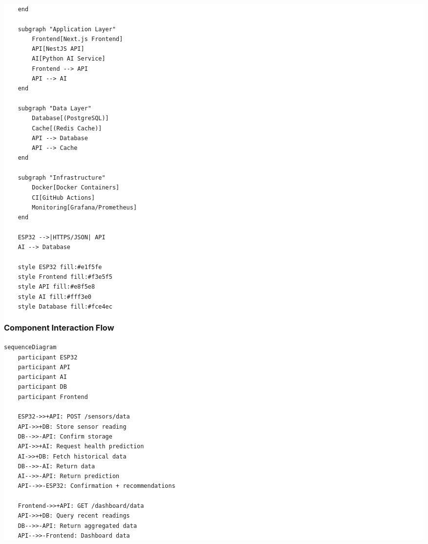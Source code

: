 ````
    end

    subgraph "Application Layer"
        Frontend[Next.js Frontend]
        API[NestJS API]
        AI[Python AI Service]
        Frontend --> API
        API --> AI
    end

    subgraph "Data Layer"
        Database[(PostgreSQL)]
        Cache[(Redis Cache)]
        API --> Database
        API --> Cache
    end

    subgraph "Infrastructure"
        Docker[Docker Containers]
        CI[GitHub Actions]
        Monitoring[Grafana/Prometheus]
    end

    ESP32 -->|HTTPS/JSON| API
    AI --> Database

    style ESP32 fill:#e1f5fe
    style Frontend fill:#f3e5f5
    style API fill:#e8f5e8
    style AI fill:#fff3e0
    style Database fill:#fce4ec
````

### Component Interaction Flow

```mermaid
sequenceDiagram
    participant ESP32
    participant API
    participant AI
    participant DB
    participant Frontend

    ESP32->>+API: POST /sensors/data
    API->>+DB: Store sensor reading
    DB-->>-API: Confirm storage
    API->>+AI: Request health prediction
    AI->>+DB: Fetch historical data
    DB-->>-AI: Return data
    AI-->>-API: Return prediction
    API-->>-ESP32: Confirmation + recommendations

    Frontend->>+API: GET /dashboard/data
    API->>+DB: Query recent readings
    DB-->>-API: Return aggregated data
    API-->>-Frontend: Dashboard data
```


[pytorch]: https://pytorch.org/
[nestjs]: https://nestjs.com/